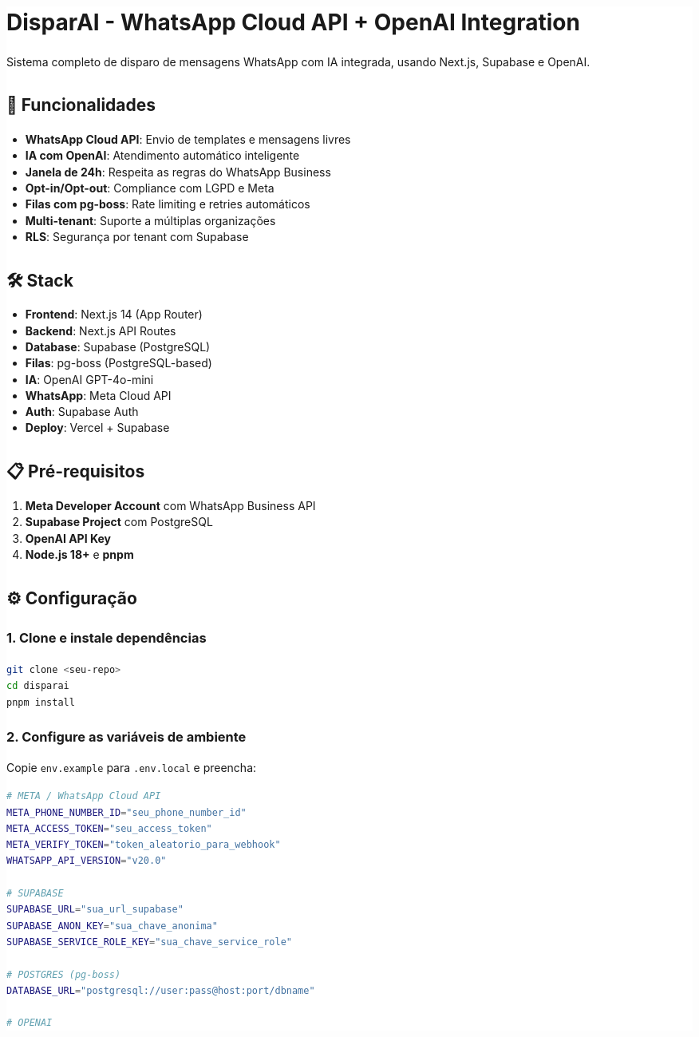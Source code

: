 # DisparAI - WhatsApp Cloud API + OpenAI Integration

Sistema completo de disparo de mensagens WhatsApp com IA integrada, usando Next.js, Supabase e OpenAI.

## 🚀 Funcionalidades

- **WhatsApp Cloud API**: Envio de templates e mensagens livres
- **IA com OpenAI**: Atendimento automático inteligente
- **Janela de 24h**: Respeita as regras do WhatsApp Business
- **Opt-in/Opt-out**: Compliance com LGPD e Meta
- **Filas com pg-boss**: Rate limiting e retries automáticos
- **Multi-tenant**: Suporte a múltiplas organizações
- **RLS**: Segurança por tenant com Supabase

## 🛠 Stack

- **Frontend**: Next.js 14 (App Router)
- **Backend**: Next.js API Routes
- **Database**: Supabase (PostgreSQL)
- **Filas**: pg-boss (PostgreSQL-based)
- **IA**: OpenAI GPT-4o-mini
- **WhatsApp**: Meta Cloud API
- **Auth**: Supabase Auth
- **Deploy**: Vercel + Supabase

## 📋 Pré-requisitos

1. **Meta Developer Account** com WhatsApp Business API
2. **Supabase Project** com PostgreSQL
3. **OpenAI API Key**
4. **Node.js 18+** e **pnpm**

## ⚙️ Configuração

### 1. Clone e instale dependências

```bash
git clone <seu-repo>
cd disparai
pnpm install
```

### 2. Configure as variáveis de ambiente

Copie `env.example` para `.env.local` e preencha:

```bash
# META / WhatsApp Cloud API
META_PHONE_NUMBER_ID="seu_phone_number_id"
META_ACCESS_TOKEN="seu_access_token"
META_VERIFY_TOKEN="token_aleatorio_para_webhook"
WHATSAPP_API_VERSION="v20.0"

# SUPABASE
SUPABASE_URL="sua_url_supabase"
SUPABASE_ANON_KEY="sua_chave_anonima"
SUPABASE_SERVICE_ROLE_KEY="sua_chave_service_role"

# POSTGRES (pg-boss)
DATABASE_URL="postgresql://user:pass@host:port/dbname"

# OPENAI
```